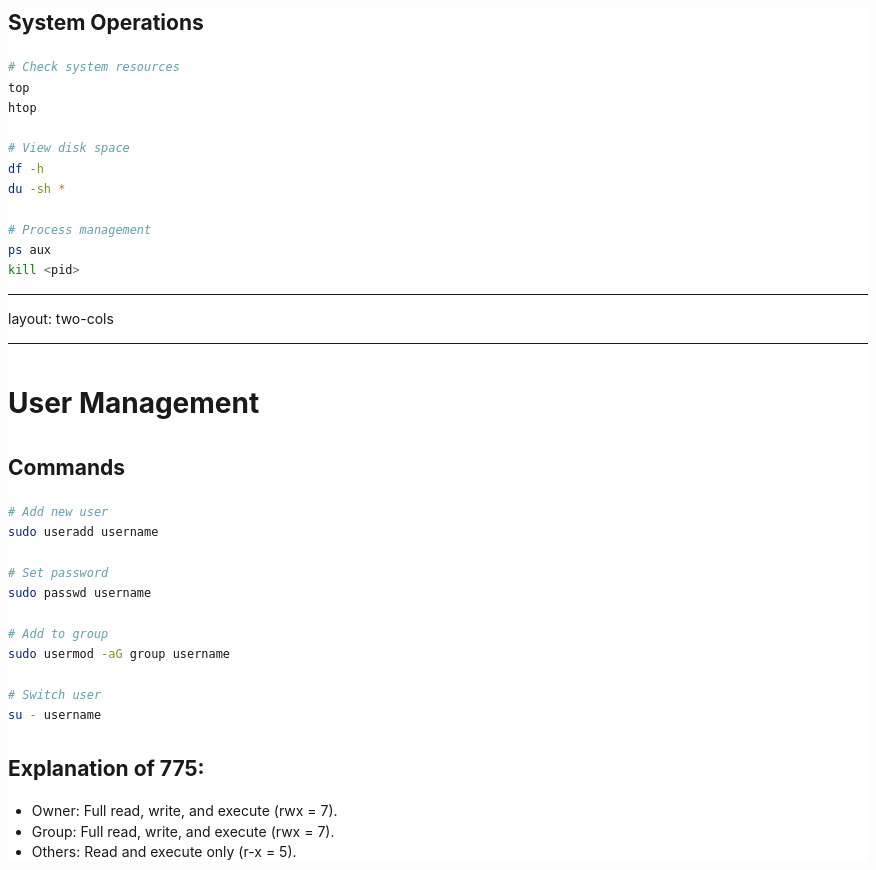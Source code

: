 </div>

<div>

## System Operations
```bash
# Check system resources
top
htop

# View disk space
df -h
du -sh *

# Process management
ps aux
kill <pid>
```

</div>

</div>

---
layout: two-cols

---

# User Management


<div class="mt-4">


## Commands
```bash
# Add new user
sudo useradd username

# Set password
sudo passwd username

# Add to group
sudo usermod -aG group username

# Switch user
su - username
```

</div>

<div class="mt-2">

## Explanation of 775:
- Owner: Full read, write, and execute (rwx = 7).
- Group: Full read, write, and execute (rwx = 7).
- Others: Read and execute only (r-x = 5).
</div>
